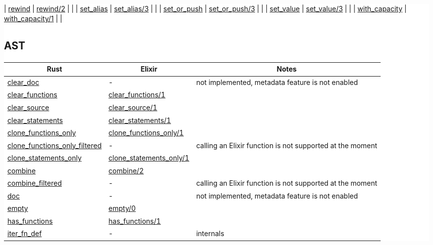 | [rewind](https://docs.rs/rhai/latest/rhai/struct.Scope.html#method.rewind)                               | [rewind/2](https://hexdocs.pm/rhai_rustler/Rhai.Scope.html#rewind/2)               |                                                                                                           |
| [set_alias](https://docs.rs/rhai/latest/rhai/struct.Scope.html#method.set_alias)                         | [set_alias/3](https://hexdocs.pm/rhai_rustler/Rhai.Scope.html#set_alias/3)         |                                                                                                           |
| [set_or_push](https://docs.rs/rhai/latest/rhai/struct.Scope.html#method.set_or_push)                     | [set_or_push/3](https://hexdocs.pm/rhai_rustler/Rhai.Scope.html#set_or_push/3)     |                                                                                                           |
| [set_value](https://docs.rs/rhai/latest/rhai/struct.Scope.html#method.set_value)                         | [set_value/3](https://hexdocs.pm/rhai_rustler/Rhai.Scope.html#set_value/3)         |                                                                                                           |
| [with_capacity](https://docs.rs/rhai/latest/rhai/struct.Scope.html#method.with_capacity)                 | [with_capacity/1](https://hexdocs.pm/rhai_rustler/Rhai.Scope.html#with_capacity/1) |                                                                                                           |

## AST

| Rust                                                                                                                   | Elixir                                                                                           | Notes                                                     |
| ---------------------------------------------------------------------------------------------------------------------- | ------------------------------------------------------------------------------------------------ | --------------------------------------------------------- |
| [clear_doc](https://docs.rs/rhai/latest/rhai/struct.AST.html#method.clear_doc)                                         | -                                                                                                | not implemented, metadata feature is not enabled          |
| [clear_functions](https://docs.rs/rhai/latest/rhai/struct.AST.html#method.clear_functions)                             | [clear_functions/1](https://hexdocs.pm/rhai_rustler/Rhai.AST.html#clear_functions/1)             |                                                           |
| [clear_source](https://docs.rs/rhai/latest/rhai/struct.AST.html#method.clear_source)                                   | [clear_source/1](https://hexdocs.pm/rhai_rustler/Rhai.AST.html#clear_source/1)                   |                                                           |
| [clear_statements](https://docs.rs/rhai/latest/rhai/struct.AST.html#method.clear_statements)                           | [clear_statements/1](https://hexdocs.pm/rhai_rustler/Rhai.AST.html#clear_statements/1)           |                                                           |
| [clone_functions_only](https://docs.rs/rhai/latest/rhai/struct.AST.html#method.clone_functions_only)                   | [clone_functions_only/1](https://hexdocs.pm/rhai_rustler/Rhai.AST.html#clone_functions_only/1)   |                                                           |
| [clone_functions_only_filtered](https://docs.rs/rhai/latest/rhai/struct.AST.html#method.clone_functions_only_filtered) | -                                                                                                | calling an Elixir function is not supported at the moment |
| [clone_statements_only](https://docs.rs/rhai/latest/rhai/struct.AST.html#method.clone_statements_only)                 | [clone_statements_only/1](https://hexdocs.pm/rhai_rustler/Rhai.AST.html#clone_statements_only/1) |                                                           |
| [combine](https://docs.rs/rhai/latest/rhai/struct.AST.html#method.combine)                                             | [combine/2](https://hexdocs.pm/rhai_rustler/Rhai.AST.html#combine/2)                             |                                                           |
| [combine_filtered](https://docs.rs/rhai/latest/rhai/struct.AST.html#method.combine_filtered)                           | -                                                                                                | calling an Elixir function is not supported at the moment |
| [doc](https://docs.rs/rhai/latest/rhai/struct.AST.html#method.doc)                                                     | -                                                                                                | not implemented, metadata feature is not enabled          |
| [empty](https://docs.rs/rhai/latest/rhai/struct.AST.html#method.empty)                                                 | [empty/0](https://hexdocs.pm/rhai_rustler/Rhai.AST.html#empty/0)                                 |                                                           |
| [has_functions](https://docs.rs/rhai/latest/rhai/struct.AST.html#method.has_functions)                                 | [has_functions/1](https://hexdocs.pm/rhai_rustler/Rhai.AST.html#has_functions/1)                 |                                                           |
| [iter_fn_def](https://docs.rs/rhai/latest/rhai/struct.AST.html#method.iter_fn_def)                                     | -                                                                                                | internals                                                 |